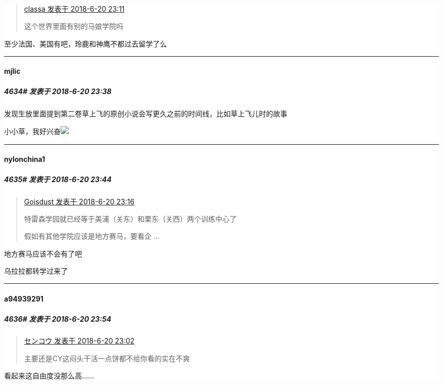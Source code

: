 <blockquote><a href="httphttps://bbs.saraba1st.com/2b/forum.php?mod=redirect&amp;goto=findpost&amp;pid=40059976&amp;ptid=1590696" target="_blank">classa 发表于 2018-6-20 23:11</a>

这个世界里面有别的马娘学院吗</blockquote>
至少法国、美国有吧，玲鹿和神鹰不都过去留学了么







*****

####  mjlic  
##### 4634#       发表于 2018-6-20 23:38




发现生放里面提到第二卷草上飞的原创小说会写更久之前的时间线，比如草上飞儿时的故事

小小草，我好兴奋<img src="https://static.saraba1st.com/image/smiley/face2017/061.gif" referrerpolicy="no-referrer">







*****

####  nylonchina1  
##### 4635#       发表于 2018-6-20 23:44



<blockquote><a href="httphttps://bbs.saraba1st.com/2b/forum.php?mod=redirect&amp;goto=findpost&amp;pid=40060011&amp;ptid=1590696" target="_blank">Goisdust 发表于 2018-6-20 23:16</a>

特雷森学园就已经等于美浦（关东）和栗东（关西）两个训练中心了

假如有其他学院应该是地方赛马，要看企 ...</blockquote>
地方赛马应该不会有了吧


乌拉拉都转学过来了







*****

####  a94939291  
##### 4636#       发表于 2018-6-20 23:54



<blockquote><a href="httphttps://bbs.saraba1st.com/2b/forum.php?mod=redirect&amp;goto=findpost&amp;pid=40059902&amp;ptid=1590696" target="_blank">センコウ 发表于 2018-6-20 23:02</a>

主要还是CY这闷头干活一点饼都不给你看的实在不爽</blockquote>
看起来这自由度没那么高……
